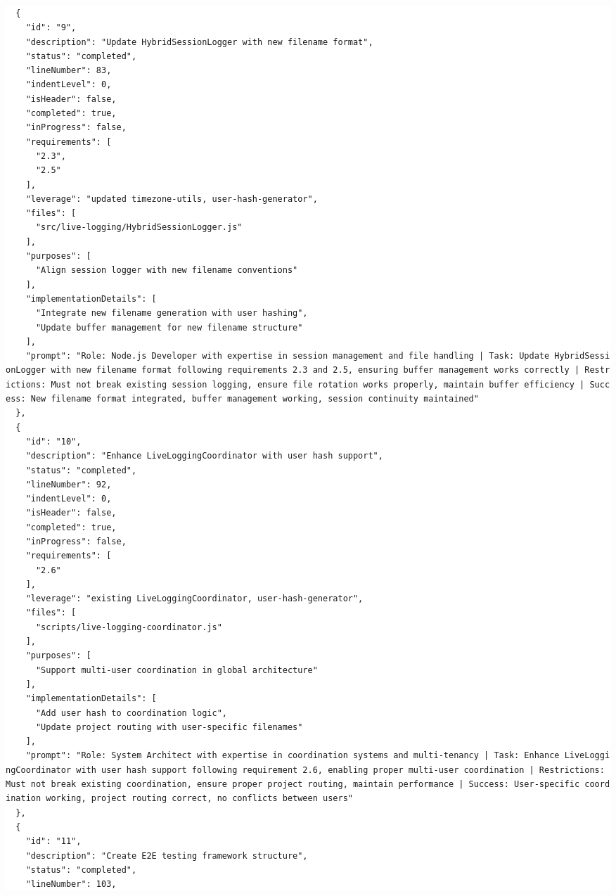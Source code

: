       {
        "id": "9",
        "description": "Update HybridSessionLogger with new filename format",
        "status": "completed",
        "lineNumber": 83,
        "indentLevel": 0,
        "isHeader": false,
        "completed": true,
        "inProgress": false,
        "requirements": [
          "2.3",
          "2.5"
        ],
        "leverage": "updated timezone-utils, user-hash-generator",
        "files": [
          "src/live-logging/HybridSessionLogger.js"
        ],
        "purposes": [
          "Align session logger with new filename conventions"
        ],
        "implementationDetails": [
          "Integrate new filename generation with user hashing",
          "Update buffer management for new filename structure"
        ],
        "prompt": "Role: Node.js Developer with expertise in session management and file handling | Task: Update HybridSessionLogger with new filename format following requirements 2.3 and 2.5, ensuring buffer management works correctly | Restrictions: Must not break existing session logging, ensure file rotation works properly, maintain buffer efficiency | Success: New filename format integrated, buffer management working, session continuity maintained"
      },
      {
        "id": "10",
        "description": "Enhance LiveLoggingCoordinator with user hash support",
        "status": "completed",
        "lineNumber": 92,
        "indentLevel": 0,
        "isHeader": false,
        "completed": true,
        "inProgress": false,
        "requirements": [
          "2.6"
        ],
        "leverage": "existing LiveLoggingCoordinator, user-hash-generator",
        "files": [
          "scripts/live-logging-coordinator.js"
        ],
        "purposes": [
          "Support multi-user coordination in global architecture"
        ],
        "implementationDetails": [
          "Add user hash to coordination logic",
          "Update project routing with user-specific filenames"
        ],
        "prompt": "Role: System Architect with expertise in coordination systems and multi-tenancy | Task: Enhance LiveLoggingCoordinator with user hash support following requirement 2.6, enabling proper multi-user coordination | Restrictions: Must not break existing coordination, ensure proper project routing, maintain performance | Success: User-specific coordination working, project routing correct, no conflicts between users"
      },
      {
        "id": "11",
        "description": "Create E2E testing framework structure",
        "status": "completed",
        "lineNumber": 103,